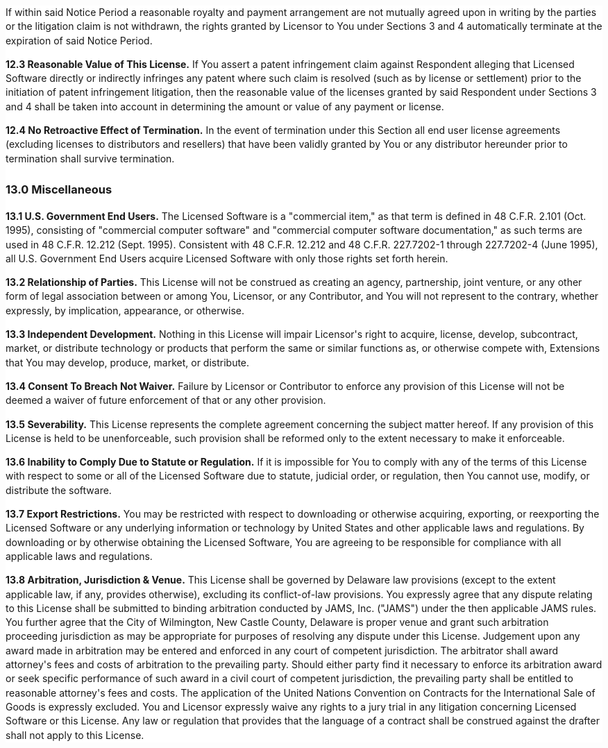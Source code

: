 If within said Notice Period a reasonable royalty and payment arrangement are not mutually agreed upon in writing by the parties or the litigation claim is not withdrawn, the rights granted by Licensor to You under Sections 3 and 4 automatically terminate at the expiration of said Notice Period.

**12.3 Reasonable Value of This License.** If You assert a patent infringement claim against Respondent alleging that Licensed Software directly or indirectly infringes any patent where such claim is resolved (such as by license or settlement) prior to the initiation of patent infringement litigation, then the reasonable value of the licenses granted by said Respondent under Sections 3 and 4 shall be taken into account in determining the amount or value of any payment or license.

**12.4 No Retroactive Effect of Termination.** In the event of termination under this Section all end user license agreements (excluding licenses to distributors and resellers) that have been validly granted by You or any distributor hereunder prior to termination shall survive termination.

### 13.0 Miscellaneous

**13.1 U.S. Government End Users.** The Licensed Software is a "commercial item," as that term is defined in 48 C.F.R. 2.101 (Oct. 1995), consisting of "commercial computer software" and "commercial computer software documentation," as such terms are used in 48 C.F.R. 12.212 (Sept. 1995). Consistent with 48 C.F.R. 12.212 and 48 C.F.R. 227.7202-1 through 227.7202-4 (June 1995), all U.S. Government End Users acquire Licensed Software with only those rights set forth herein.

**13.2 Relationship of Parties.** This License will not be construed as creating an agency, partnership, joint venture, or any other form of legal association between or among You, Licensor, or any Contributor, and You will not represent to the contrary, whether expressly, by implication, appearance, or otherwise.

**13.3 Independent Development.** Nothing in this License will impair Licensor's right to acquire, license, develop, subcontract, market, or distribute technology or products that perform the same or similar functions as, or otherwise compete with, Extensions that You may develop, produce, market, or distribute.

**13.4 Consent To Breach Not Waiver.** Failure by Licensor or Contributor to enforce any provision of this License will not be deemed a waiver of future enforcement of that or any other provision.

**13.5 Severability.** This License represents the complete agreement concerning the subject matter hereof. If any provision of this License is held to be unenforceable, such provision shall be reformed only to the extent necessary to make it enforceable.

**13.6 Inability to Comply Due to Statute or Regulation.** If it is impossible for You to comply with any of the terms of this License with respect to some or all of the Licensed Software due to statute, judicial order, or regulation, then You cannot use, modify, or distribute the software.

**13.7 Export Restrictions.** You may be restricted with respect to downloading or otherwise acquiring, exporting, or reexporting the Licensed Software or any underlying information or technology by United States and other applicable laws and regulations. By downloading or by otherwise obtaining the Licensed Software, You are agreeing to be responsible for compliance with all applicable laws and regulations.

**13.8 Arbitration, Jurisdiction & Venue.** This License shall be governed by Delaware law provisions (except to the extent applicable law, if any, provides otherwise), excluding its conflict-of-law provisions. You expressly agree that any dispute relating to this License shall be submitted to binding arbitration conducted by JAMS, Inc. ("JAMS") under the then applicable JAMS rules. You further agree that the City of Wilmington, New Castle County, Delaware is proper venue and grant such arbitration proceeding jurisdiction as may be appropriate for purposes of resolving any dispute under this License. Judgement upon any award made in arbitration may be entered and enforced in any court of competent jurisdiction. The arbitrator shall award attorney's fees and costs of arbitration to the prevailing party. Should either party find it necessary to enforce its arbitration award or seek specific performance of such award in a civil court of competent jurisdiction, the prevailing party shall be entitled to reasonable attorney's fees and costs. The application of the United Nations Convention on Contracts for the International Sale of Goods is expressly excluded. You and Licensor expressly waive any rights to a jury trial in any litigation concerning Licensed Software or this License. Any law or regulation that provides that the language of a contract shall be construed against the drafter shall not apply to this License.
